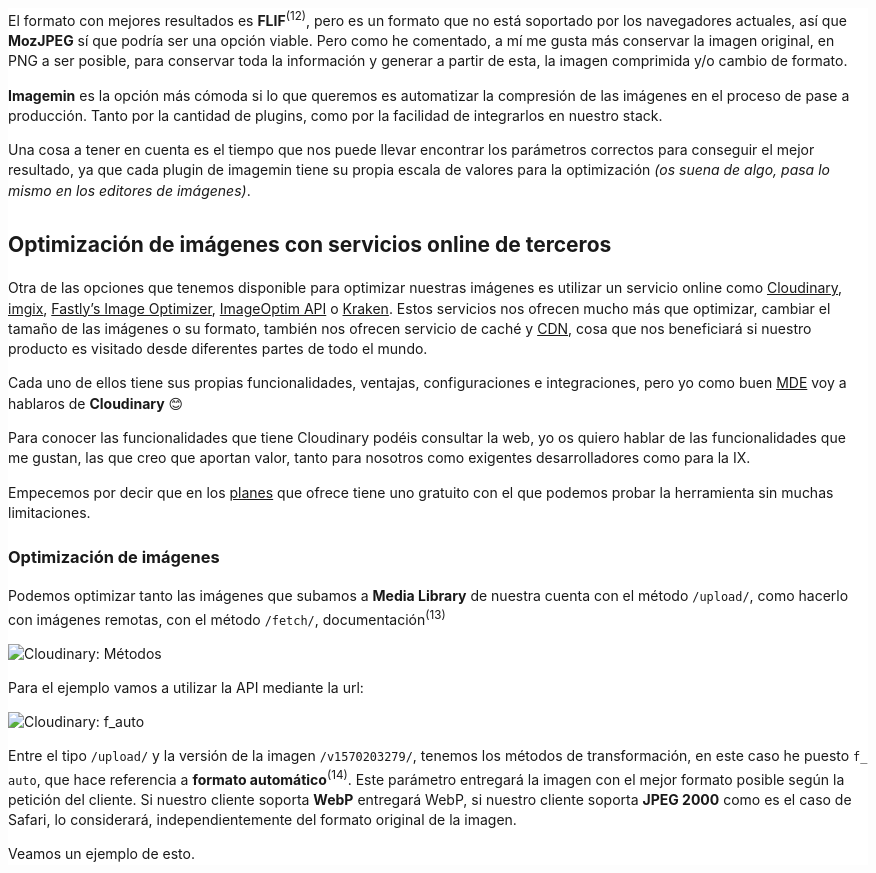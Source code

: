 El formato con mejores resultados es **FLIF**<sup>(12)</sup>, pero es un formato que no está soportado por los navegadores actuales, así que **MozJPEG** sí que podría ser una opción viable. Pero como he comentado, a mí me gusta más conservar la imagen original, en PNG a ser posible, para conservar toda la información y generar a partir de esta, la imagen comprimida y/o cambio de formato.

**Imagemin** es la opción más cómoda si lo que queremos es automatizar la compresión de las imágenes en el proceso de pase a producción. Tanto por la cantidad de plugins, como por la facilidad de integrarlos en nuestro stack.

Una cosa a tener en cuenta es el tiempo que nos puede llevar encontrar los parámetros correctos para conseguir el mejor resultado, ya que cada plugin de imagemin tiene su propia escala de valores para la optimización _(os suena de algo, pasa lo mismo en los editores de imágenes)_.

## Optimización de imágenes con servicios online de terceros

Otra de las opciones que tenemos disponible para optimizar nuestras imágenes es utilizar un servicio online como [Cloudinary](https://cloudinary.com/), [imgix](https://www.imgix.com/), [Fastly’s Image Optimizer](https://www.fastly.com/io), [ImageOptim API](https://imageoptim.com/api) o [Kraken](https://kraken.io/). Estos servicios nos ofrecen mucho más que optimizar, cambiar el tamaño de las imágenes o su formato, también nos ofrecen servicio de caché y [CDN](https://es.wikipedia.org/wiki/Red_de_distribuci%C3%B3n_de_contenidos), cosa que nos beneficiará si nuestro producto es visitado desde diferentes partes de todo el mundo.

Cada uno de ellos tiene sus propias funcionalidades, ventajas, configuraciones e integraciones, pero yo como buen [MDE](https://cloudinary.com/partners/media-developers) voy a hablaros de **Cloudinary** 😊

Para conocer las funcionalidades que tiene Cloudinary podéis consultar la web, yo os quiero hablar de las funcionalidades que me gustan, las que creo que aportan valor, tanto para nosotros como exigentes desarrolladores como para la IX.

Empecemos por decir que en los [planes](https://cloudinary.com/pricing) que ofrece tiene uno gratuito con el que podemos probar la herramienta sin muchas limitaciones.

### Optimización de imágenes

Podemos optimizar tanto las imágenes que subamos a **Media Library** de nuestra cuenta con el método `/upload/`, como hacerlo con imágenes remotas, con el método `/fetch/`, documentación<sup>(13)</sup>

![Cloudinary: Métodos](./thumbs/Cloudinary-methods.png)

Para el ejemplo vamos a utilizar la API mediante la url:

![Cloudinary: f_auto](./thumbs/Cloudinary_f_auto.png)

Entre el tipo `/upload/` y la versión de la imagen `/v1570203279/`, tenemos los métodos de transformación, en este caso he puesto `f_auto`, que hace referencia a **formato automático**<sup>(14)</sup>. Este parámetro entregará la imagen con el mejor formato posible según la petición del cliente. Si nuestro cliente soporta **WebP** entregará WebP, si nuestro cliente soporta **JPEG 2000** como es el caso de Safari, lo considerará, independientemente del formato original de la imagen.

Veamos un ejemplo de esto.
